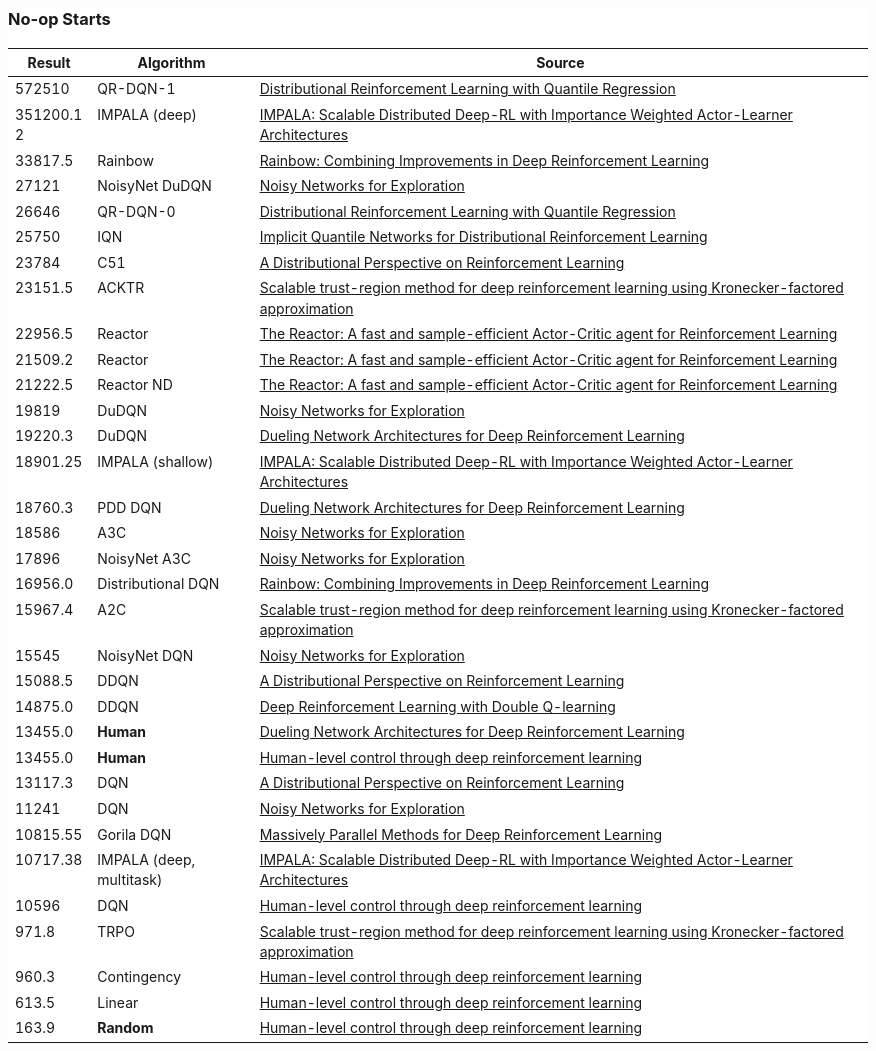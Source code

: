 
### No-op Starts

| Result | Algorithm | Source |
|--------|-----------|--------|
| 572510 | QR-DQN-1 | [Distributional Reinforcement Learning with Quantile Regression](https://arxiv.org/abs/1710.10044) |
| 351200.12 | IMPALA (deep) | [IMPALA: Scalable Distributed Deep-RL with Importance Weighted Actor-Learner Architectures](https://arxiv.org/abs/1802.01561) |
| 33817.5 | Rainbow | [Rainbow: Combining Improvements in Deep Reinforcement Learning](https://arxiv.org/abs/1710.02298) |
| 27121 | NoisyNet DuDQN | [Noisy Networks for Exploration](https://arxiv.org/abs/1706.10295) |
| 26646 | QR-DQN-0 | [Distributional Reinforcement Learning with Quantile Regression](https://arxiv.org/abs/1710.10044) |
| 25750 | IQN | [Implicit Quantile Networks for Distributional Reinforcement Learning](https://arxiv.org/abs/1806.06923) |
| 23784 | C51 | [A Distributional Perspective on Reinforcement Learning](https://arxiv.org/abs/1707.06887) |
| 23151.5 | ACKTR | [Scalable trust-region method for deep reinforcement learning using Kronecker-factored approximation](https://arxiv.org/abs/1708.05144) |
| 22956.5 | Reactor | [The Reactor: A fast and sample-efficient Actor-Critic agent for Reinforcement Learning](https://arxiv.org/abs/1704.04651) |
| 21509.2 | Reactor | [The Reactor: A fast and sample-efficient Actor-Critic agent for Reinforcement Learning](https://arxiv.org/abs/1704.04651) |
| 21222.5 | Reactor ND | [The Reactor: A fast and sample-efficient Actor-Critic agent for Reinforcement Learning](https://arxiv.org/abs/1704.04651) |
| 19819 | DuDQN | [Noisy Networks for Exploration](https://arxiv.org/abs/1706.10295) |
| 19220.3 | DuDQN | [Dueling Network Architectures for Deep Reinforcement Learning](https://arxiv.org/abs/1511.06581) |
| 18901.25 | IMPALA (shallow) | [IMPALA: Scalable Distributed Deep-RL with Importance Weighted Actor-Learner Architectures](https://arxiv.org/abs/1802.01561) |
| 18760.3 | PDD DQN | [Dueling Network Architectures for Deep Reinforcement Learning](https://arxiv.org/abs/1511.06581) |
| 18586 | A3C | [Noisy Networks for Exploration](https://arxiv.org/abs/1706.10295) |
| 17896 | NoisyNet A3C | [Noisy Networks for Exploration](https://arxiv.org/abs/1706.10295) |
| 16956.0 | Distributional DQN | [Rainbow: Combining Improvements in Deep Reinforcement Learning](https://arxiv.org/abs/1710.02298) |
| 15967.4 | A2C | [Scalable trust-region method for deep reinforcement learning using Kronecker-factored approximation](https://arxiv.org/abs/1708.05144) |
| 15545 | NoisyNet DQN | [Noisy Networks for Exploration](https://arxiv.org/abs/1706.10295) |
| 15088.5 | DDQN | [A Distributional Perspective on Reinforcement Learning](https://arxiv.org/abs/1707.06887) |
| 14875.0 | DDQN | [Deep Reinforcement Learning with Double Q-learning](https://arxiv.org/abs/1509.06461) |
| 13455.0 | **Human** | [Dueling Network Architectures for Deep Reinforcement Learning](https://arxiv.org/abs/1511.06581) |
| 13455.0 | **Human** | [Human-level control through deep reinforcement learning](https://storage.googleapis.com/deepmind-media/dqn/DQNNaturePaper.pdf) |
| 13117.3 | DQN | [A Distributional Perspective on Reinforcement Learning](https://arxiv.org/abs/1707.06887) |
| 11241 | DQN | [Noisy Networks for Exploration](https://arxiv.org/abs/1706.10295) |
| 10815.55 | Gorila DQN | [Massively Parallel Methods for Deep Reinforcement Learning](https://arxiv.org/abs/1507.04296) |
| 10717.38 | IMPALA (deep, multitask) | [IMPALA: Scalable Distributed Deep-RL with Importance Weighted Actor-Learner Architectures](https://arxiv.org/abs/1802.01561) |
| 10596 | DQN | [Human-level control through deep reinforcement learning](https://storage.googleapis.com/deepmind-media/dqn/DQNNaturePaper.pdf) |
| 971.8 | TRPO | [Scalable trust-region method for deep reinforcement learning using Kronecker-factored approximation](https://arxiv.org/abs/1708.05144) |
| 960.3 | Contingency | [Human-level control through deep reinforcement learning](https://storage.googleapis.com/deepmind-media/dqn/DQNNaturePaper.pdf) |
| 613.5 | Linear | [Human-level control through deep reinforcement learning](https://storage.googleapis.com/deepmind-media/dqn/DQNNaturePaper.pdf) |
| 163.9 | **Random** | [Human-level control through deep reinforcement learning](https://storage.googleapis.com/deepmind-media/dqn/DQNNaturePaper.pdf) |
